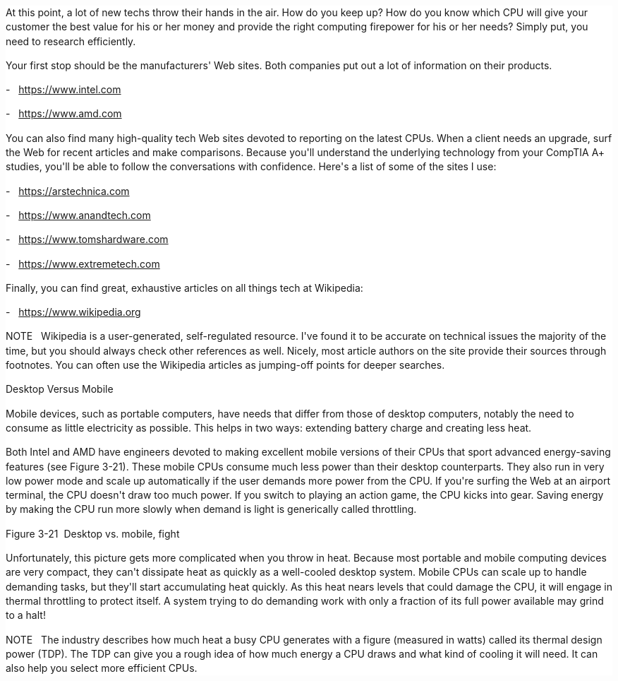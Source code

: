 At this point, a lot of new techs throw their hands in the air. How do you keep up? How do you know which CPU will give your customer the best value for his or her money and provide the right computing firepower for his or her needs? Simply put, you need to research efficiently.

Your first stop should be the manufacturers' Web sites. Both companies put out a lot of information on their products.

-   https://www.intel.com

-   https://www.amd.com

You can also find many high-quality tech Web sites devoted to reporting on the latest CPUs. When a client needs an upgrade, surf the Web for recent articles and make comparisons. Because you'll understand the underlying technology from your CompTIA A+ studies, you'll be able to follow the conversations with confidence. Here's a list of some of the sites I use:

-   https://arstechnica.com

-   https://www.anandtech.com

-   https://www.tomshardware.com

-   https://www.extremetech.com

Finally, you can find great, exhaustive articles on all things tech at Wikipedia:

-   https://www.wikipedia.org

NOTE   Wikipedia is a user-generated, self-regulated resource. I've found it to be accurate on technical issues the majority of the time, but you should always check other references as well. Nicely, most article authors on the site provide their sources through footnotes. You can often use the Wikipedia articles as jumping-off points for deeper searches.

Desktop Versus Mobile

Mobile devices, such as portable computers, have needs that differ from those of desktop computers, notably the need to consume as little electricity as possible. This helps in two ways: extending battery charge and creating less heat.

Both Intel and AMD have engineers devoted to making excellent mobile versions of their CPUs that sport advanced energy-saving features (see Figure 3-21). These mobile CPUs consume much less power than their desktop counterparts. They also run in very low power mode and scale up automatically if the user demands more power from the CPU. If you're surfing the Web at an airport terminal, the CPU doesn't draw too much power. If you switch to playing an action game, the CPU kicks into gear. Saving energy by making the CPU run more slowly when demand is light is generically called throttling.

Figure 3-21  Desktop vs. mobile, fight

Unfortunately, this picture gets more complicated when you throw in heat. Because most portable and mobile computing devices are very compact, they can't dissipate heat as quickly as a well-cooled desktop system. Mobile CPUs can scale up to handle demanding tasks, but they'll start accumulating heat quickly. As this heat nears levels that could damage the CPU, it will engage in thermal throttling to protect itself. A system trying to do demanding work with only a fraction of its full power available may grind to a halt!

NOTE   The industry describes how much heat a busy CPU generates with a figure (measured in watts) called its thermal design power (TDP). The TDP can give you a rough idea of how much energy a CPU draws and what kind of cooling it will need. It can also help you select more efficient CPUs.
